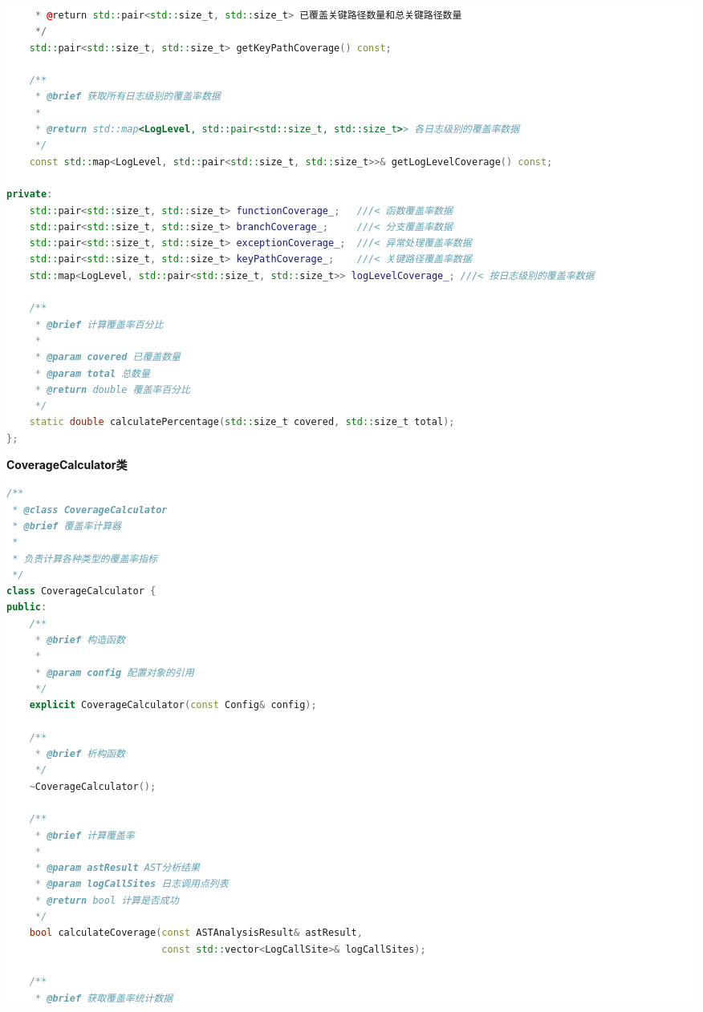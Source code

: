 ```cpp
     * @return std::pair<std::size_t, std::size_t> 已覆盖关键路径数量和总关键路径数量
     */
    std::pair<std::size_t, std::size_t> getKeyPathCoverage() const;

    /**
     * @brief 获取所有日志级别的覆盖率数据
     *
     * @return std::map<LogLevel, std::pair<std::size_t, std::size_t>> 各日志级别的覆盖率数据
     */
    const std::map<LogLevel, std::pair<std::size_t, std::size_t>>& getLogLevelCoverage() const;

private:
    std::pair<std::size_t, std::size_t> functionCoverage_;   ///< 函数覆盖率数据
    std::pair<std::size_t, std::size_t> branchCoverage_;     ///< 分支覆盖率数据
    std::pair<std::size_t, std::size_t> exceptionCoverage_;  ///< 异常处理覆盖率数据
    std::pair<std::size_t, std::size_t> keyPathCoverage_;    ///< 关键路径覆盖率数据
    std::map<LogLevel, std::pair<std::size_t, std::size_t>> logLevelCoverage_; ///< 按日志级别的覆盖率数据

    /**
     * @brief 计算覆盖率百分比
     *
     * @param covered 已覆盖数量
     * @param total 总数量
     * @return double 覆盖率百分比
     */
    static double calculatePercentage(std::size_t covered, std::size_t total);
};
```

**CoverageCalculator类**

```cpp
/**
 * @class CoverageCalculator
 * @brief 覆盖率计算器
 *
 * 负责计算各种类型的覆盖率指标
 */
class CoverageCalculator {
public:
    /**
     * @brief 构造函数
     *
     * @param config 配置对象的引用
     */
    explicit CoverageCalculator(const Config& config);

    /**
     * @brief 析构函数
     */
    ~CoverageCalculator();

    /**
     * @brief 计算覆盖率
     *
     * @param astResult AST分析结果
     * @param logCallSites 日志调用点列表
     * @return bool 计算是否成功
     */
    bool calculateCoverage(const ASTAnalysisResult& astResult,
                           const std::vector<LogCallSite>& logCallSites);

    /**
     * @brief 获取覆盖率统计数据
```